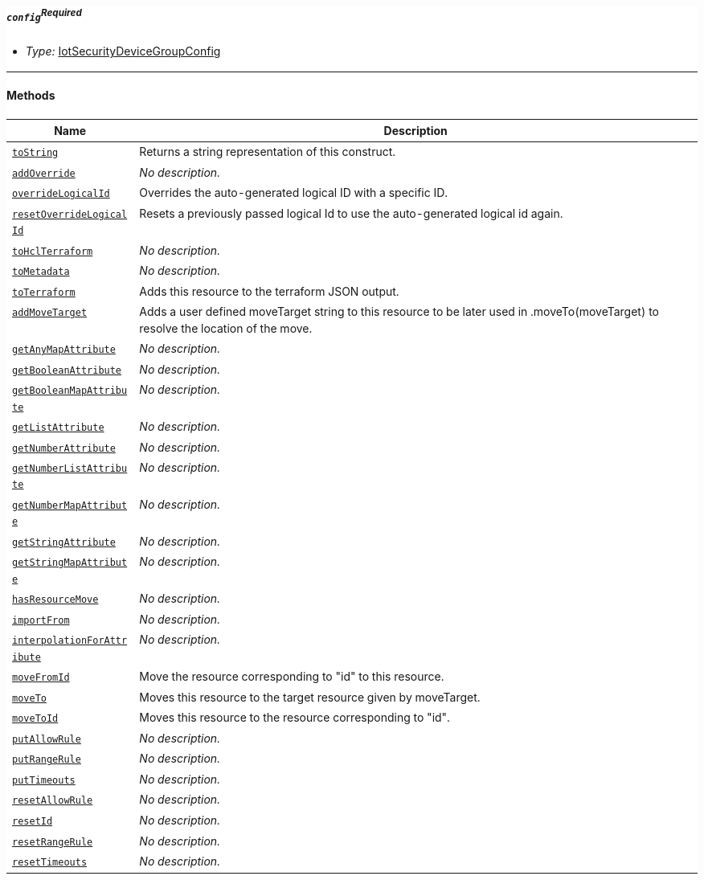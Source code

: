 
##### `config`<sup>Required</sup> <a name="config" id="@cdktf/provider-azurerm.iotSecurityDeviceGroup.IotSecurityDeviceGroup.Initializer.parameter.config"></a>

- *Type:* <a href="#@cdktf/provider-azurerm.iotSecurityDeviceGroup.IotSecurityDeviceGroupConfig">IotSecurityDeviceGroupConfig</a>

---

#### Methods <a name="Methods" id="Methods"></a>

| **Name** | **Description** |
| --- | --- |
| <code><a href="#@cdktf/provider-azurerm.iotSecurityDeviceGroup.IotSecurityDeviceGroup.toString">toString</a></code> | Returns a string representation of this construct. |
| <code><a href="#@cdktf/provider-azurerm.iotSecurityDeviceGroup.IotSecurityDeviceGroup.addOverride">addOverride</a></code> | *No description.* |
| <code><a href="#@cdktf/provider-azurerm.iotSecurityDeviceGroup.IotSecurityDeviceGroup.overrideLogicalId">overrideLogicalId</a></code> | Overrides the auto-generated logical ID with a specific ID. |
| <code><a href="#@cdktf/provider-azurerm.iotSecurityDeviceGroup.IotSecurityDeviceGroup.resetOverrideLogicalId">resetOverrideLogicalId</a></code> | Resets a previously passed logical Id to use the auto-generated logical id again. |
| <code><a href="#@cdktf/provider-azurerm.iotSecurityDeviceGroup.IotSecurityDeviceGroup.toHclTerraform">toHclTerraform</a></code> | *No description.* |
| <code><a href="#@cdktf/provider-azurerm.iotSecurityDeviceGroup.IotSecurityDeviceGroup.toMetadata">toMetadata</a></code> | *No description.* |
| <code><a href="#@cdktf/provider-azurerm.iotSecurityDeviceGroup.IotSecurityDeviceGroup.toTerraform">toTerraform</a></code> | Adds this resource to the terraform JSON output. |
| <code><a href="#@cdktf/provider-azurerm.iotSecurityDeviceGroup.IotSecurityDeviceGroup.addMoveTarget">addMoveTarget</a></code> | Adds a user defined moveTarget string to this resource to be later used in .moveTo(moveTarget) to resolve the location of the move. |
| <code><a href="#@cdktf/provider-azurerm.iotSecurityDeviceGroup.IotSecurityDeviceGroup.getAnyMapAttribute">getAnyMapAttribute</a></code> | *No description.* |
| <code><a href="#@cdktf/provider-azurerm.iotSecurityDeviceGroup.IotSecurityDeviceGroup.getBooleanAttribute">getBooleanAttribute</a></code> | *No description.* |
| <code><a href="#@cdktf/provider-azurerm.iotSecurityDeviceGroup.IotSecurityDeviceGroup.getBooleanMapAttribute">getBooleanMapAttribute</a></code> | *No description.* |
| <code><a href="#@cdktf/provider-azurerm.iotSecurityDeviceGroup.IotSecurityDeviceGroup.getListAttribute">getListAttribute</a></code> | *No description.* |
| <code><a href="#@cdktf/provider-azurerm.iotSecurityDeviceGroup.IotSecurityDeviceGroup.getNumberAttribute">getNumberAttribute</a></code> | *No description.* |
| <code><a href="#@cdktf/provider-azurerm.iotSecurityDeviceGroup.IotSecurityDeviceGroup.getNumberListAttribute">getNumberListAttribute</a></code> | *No description.* |
| <code><a href="#@cdktf/provider-azurerm.iotSecurityDeviceGroup.IotSecurityDeviceGroup.getNumberMapAttribute">getNumberMapAttribute</a></code> | *No description.* |
| <code><a href="#@cdktf/provider-azurerm.iotSecurityDeviceGroup.IotSecurityDeviceGroup.getStringAttribute">getStringAttribute</a></code> | *No description.* |
| <code><a href="#@cdktf/provider-azurerm.iotSecurityDeviceGroup.IotSecurityDeviceGroup.getStringMapAttribute">getStringMapAttribute</a></code> | *No description.* |
| <code><a href="#@cdktf/provider-azurerm.iotSecurityDeviceGroup.IotSecurityDeviceGroup.hasResourceMove">hasResourceMove</a></code> | *No description.* |
| <code><a href="#@cdktf/provider-azurerm.iotSecurityDeviceGroup.IotSecurityDeviceGroup.importFrom">importFrom</a></code> | *No description.* |
| <code><a href="#@cdktf/provider-azurerm.iotSecurityDeviceGroup.IotSecurityDeviceGroup.interpolationForAttribute">interpolationForAttribute</a></code> | *No description.* |
| <code><a href="#@cdktf/provider-azurerm.iotSecurityDeviceGroup.IotSecurityDeviceGroup.moveFromId">moveFromId</a></code> | Move the resource corresponding to "id" to this resource. |
| <code><a href="#@cdktf/provider-azurerm.iotSecurityDeviceGroup.IotSecurityDeviceGroup.moveTo">moveTo</a></code> | Moves this resource to the target resource given by moveTarget. |
| <code><a href="#@cdktf/provider-azurerm.iotSecurityDeviceGroup.IotSecurityDeviceGroup.moveToId">moveToId</a></code> | Moves this resource to the resource corresponding to "id". |
| <code><a href="#@cdktf/provider-azurerm.iotSecurityDeviceGroup.IotSecurityDeviceGroup.putAllowRule">putAllowRule</a></code> | *No description.* |
| <code><a href="#@cdktf/provider-azurerm.iotSecurityDeviceGroup.IotSecurityDeviceGroup.putRangeRule">putRangeRule</a></code> | *No description.* |
| <code><a href="#@cdktf/provider-azurerm.iotSecurityDeviceGroup.IotSecurityDeviceGroup.putTimeouts">putTimeouts</a></code> | *No description.* |
| <code><a href="#@cdktf/provider-azurerm.iotSecurityDeviceGroup.IotSecurityDeviceGroup.resetAllowRule">resetAllowRule</a></code> | *No description.* |
| <code><a href="#@cdktf/provider-azurerm.iotSecurityDeviceGroup.IotSecurityDeviceGroup.resetId">resetId</a></code> | *No description.* |
| <code><a href="#@cdktf/provider-azurerm.iotSecurityDeviceGroup.IotSecurityDeviceGroup.resetRangeRule">resetRangeRule</a></code> | *No description.* |
| <code><a href="#@cdktf/provider-azurerm.iotSecurityDeviceGroup.IotSecurityDeviceGroup.resetTimeouts">resetTimeouts</a></code> | *No description.* |